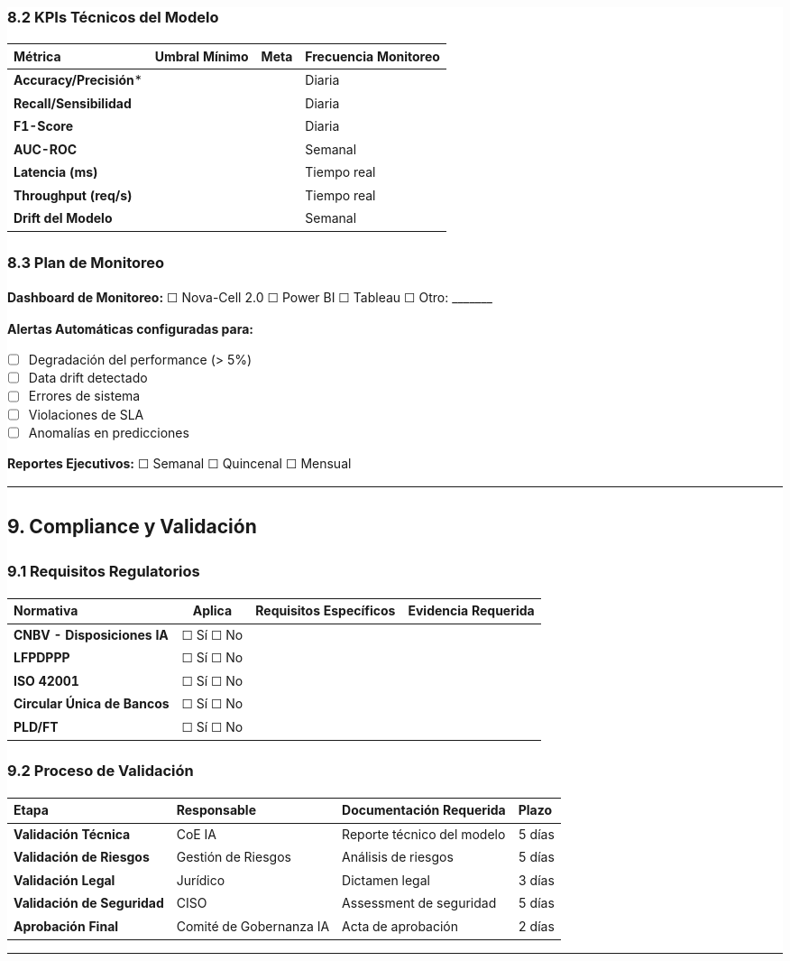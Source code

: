 ### 8.2 KPIs Técnicos del Modelo

| Métrica | Umbral Mínimo | Meta | Frecuencia Monitoreo |
| :--- | :---: | :---: | :--- |
| **Accuracy/Precisión*** | | | Diaria |
| **Recall/Sensibilidad** | | | Diaria |
| **F1-Score** | | | Diaria |
| **AUC-ROC** | | | Semanal |
| **Latencia (ms)** | | | Tiempo real |
| **Throughput (req/s)** | | | Tiempo real |
| **Drift del Modelo** | | | Semanal |

### 8.3 Plan de Monitoreo

**Dashboard de Monitoreo:** ☐ Nova-Cell 2.0 ☐ Power BI ☐ Tableau ☐ Otro: _______

**Alertas Automáticas configuradas para:**
- ☐ Degradación del performance (> 5%)
- ☐ Data drift detectado
- ☐ Errores de sistema
- ☐ Violaciones de SLA
- ☐ Anomalías en predicciones

**Reportes Ejecutivos:** ☐ Semanal ☐ Quincenal ☐ Mensual

---

## 9. Compliance y Validación

### 9.1 Requisitos Regulatorios

| Normativa | Aplica | Requisitos Específicos | Evidencia Requerida |
| :--- | :---: | :--- | :--- |
| **CNBV - Disposiciones IA** | ☐ Sí ☐ No | | |
| **LFPDPPP** | ☐ Sí ☐ No | | |
| **ISO 42001** | ☐ Sí ☐ No | | |
| **Circular Única de Bancos** | ☐ Sí ☐ No | | |
| **PLD/FT** | ☐ Sí ☐ No | | |

### 9.2 Proceso de Validación

| Etapa | Responsable | Documentación Requerida | Plazo |
| :--- | :--- | :--- | :--- |
| **Validación Técnica** | CoE IA | Reporte técnico del modelo | 5 días |
| **Validación de Riesgos** | Gestión de Riesgos | Análisis de riesgos | 5 días |
| **Validación Legal** | Jurídico | Dictamen legal | 3 días |
| **Validación de Seguridad** | CISO | Assessment de seguridad | 5 días |
| **Aprobación Final** | Comité de Gobernanza IA | Acta de aprobación | 2 días |

---